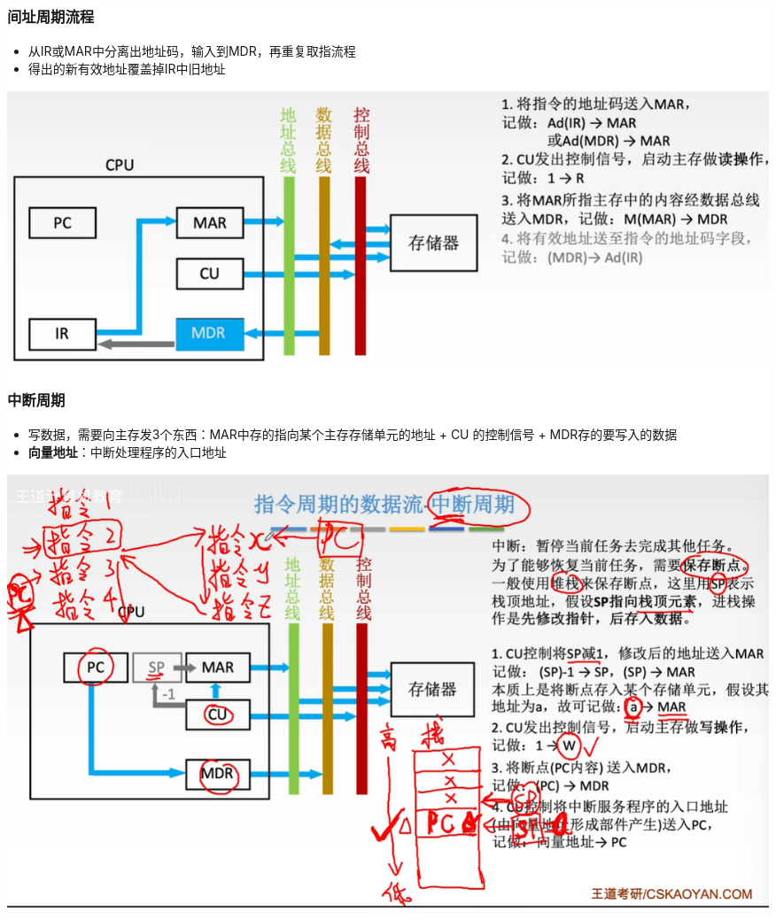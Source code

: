 
### 间址周期流程
- 从IR或MAR中分离出地址码，输入到MDR，再重复取指流程
- 得出的新有效地址覆盖掉IR中旧地址
<img src="https://raw.githubusercontent.com/wcjjzz/Computer-Organization-and-Architecture/main/attachments/Pasted%20image%2020250510164756.png">


### 中断周期
- 写数据，需要向主存发3个东西：MAR中存的指向某个主存存储单元的地址 + CU 的控制信号 + MDR存的要写入的数据
- **向量地址**：中断处理程序的入口地址
<img src="https://raw.githubusercontent.com/wcjjzz/Computer-Organization-and-Architecture/main/attachments/Pasted%20image%2020250510170959.png">
